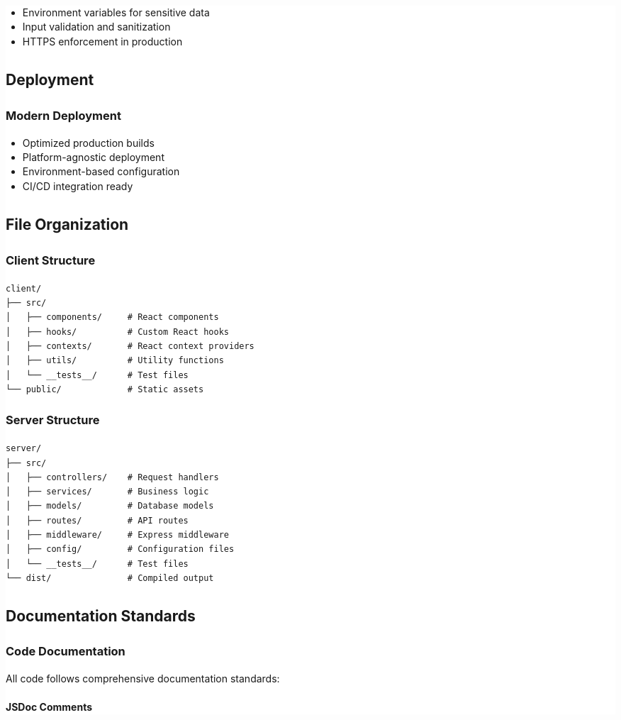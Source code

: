 - Environment variables for sensitive data
- Input validation and sanitization
- HTTPS enforcement in production

## Deployment

### Modern Deployment

- Optimized production builds
- Platform-agnostic deployment
- Environment-based configuration
- CI/CD integration ready

## File Organization

### Client Structure

```text
client/
├── src/
│   ├── components/     # React components
│   ├── hooks/          # Custom React hooks
│   ├── contexts/       # React context providers
│   ├── utils/          # Utility functions
│   └── __tests__/      # Test files
└── public/             # Static assets
```

### Server Structure

```text
server/
├── src/
│   ├── controllers/    # Request handlers
│   ├── services/       # Business logic
│   ├── models/         # Database models
│   ├── routes/         # API routes
│   ├── middleware/     # Express middleware
│   ├── config/         # Configuration files
│   └── __tests__/      # Test files
└── dist/               # Compiled output
```

## Documentation Standards

### Code Documentation

All code follows comprehensive documentation standards:

#### JSDoc Comments
